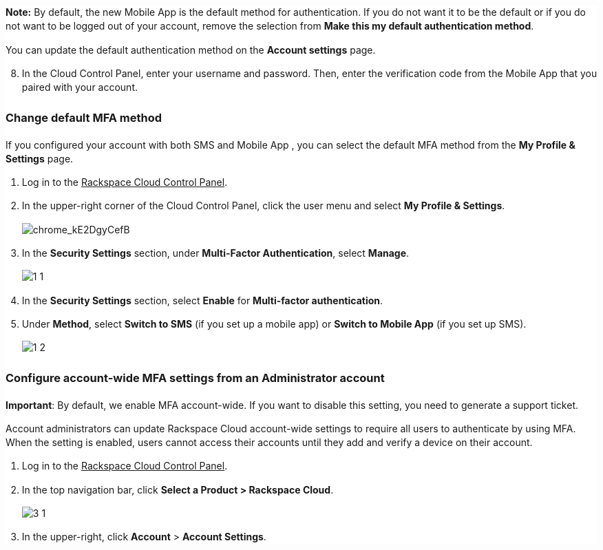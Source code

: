    **Note:** By default, the new Mobile App is the default method for
   authentication. If you do not want it to be the default or if you do not want
   to be logged out of your account, remove the selection from **Make this my
   default authentication method**.

   You can update the default authentication method on the **Account settings**
   page.

8. In the Cloud Control Panel, enter your username and password. Then, enter the
   verification code from the Mobile App that you paired with your account.

### Change default MFA method

If you configured your account with both SMS and Mobile App , you
can select the default MFA method from the **My Profile & Settings** page.

1. Log in to the [Rackspace Cloud Control Panel](https://login.rackspace.com).

2. In the upper-right corner of the Cloud Control Panel, click the user menu and
   select **My Profile & Settings**.
   
   <img width="383" alt="chrome_kE2DgyCefB" src="https://user-images.githubusercontent.com/96761530/160662203-c5eabb2d-29f5-4d72-aaa0-9109016ffb21.png">

3. In the **Security Settings** section, under **Multi-Factor Authentication**,
   select **Manage**.
   
   <img width="516" alt="1 1" src="https://user-images.githubusercontent.com/96761530/160835573-b1e72c50-d0b9-4069-8342-506428478aa7.png">


4. In the **Security Settings** section, select **Enable** for **Multi-factor
   authentication**.

5. Under **Method**, select **Switch to SMS** (if you set up a mobile app) or
   **Switch to Mobile App** (if you set up SMS).
   
   <img width="359" alt="1 2" src="https://user-images.githubusercontent.com/96761530/160835662-b7dd9df1-cfd1-4988-9f72-0154a373fc9c.png">


### Configure account-wide MFA settings from an Administrator account

**Important**: By default, we enable MFA account-wide. If you want to disable
this setting, you need to generate a support ticket.

Account administrators can update Rackspace Cloud account-wide settings to
require all users to authenticate by using MFA. When the setting is enabled,
users cannot access their accounts until they add and verify a device on their
account.

1. Log in to the [Rackspace Cloud Control Panel](https://login.rackspace.com).

2. In the top navigation bar, click **Select a Product > Rackspace Cloud**.

   <img width="384" alt="3 1" src="https://user-images.githubusercontent.com/96761530/161066869-b0ef57b7-e2e6-4d6f-9a5f-56c712d98d32.png">

3. In the upper-right, click **Account** > **Account Settings**.
